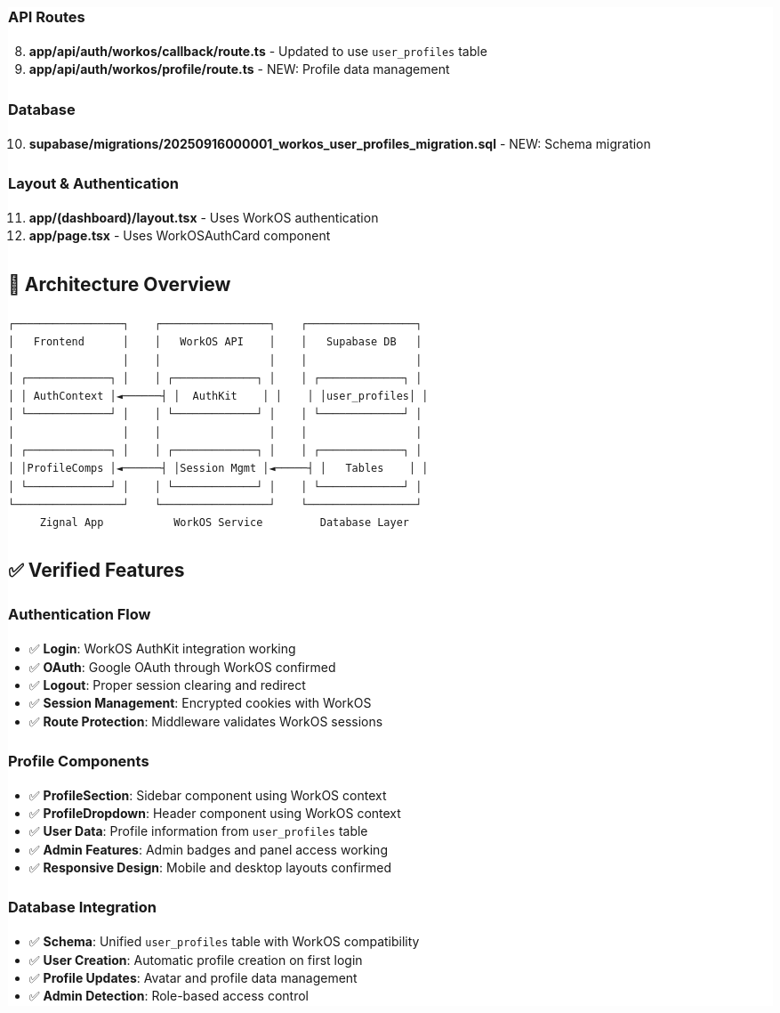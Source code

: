 ### API Routes
8. **app/api/auth/workos/callback/route.ts** - Updated to use `user_profiles` table
9. **app/api/auth/workos/profile/route.ts** - NEW: Profile data management

### Database
10. **supabase/migrations/20250916000001_workos_user_profiles_migration.sql** - NEW: Schema migration

### Layout & Authentication
11. **app/(dashboard)/layout.tsx** - Uses WorkOS authentication
12. **app/page.tsx** - Uses WorkOSAuthCard component

## 🔧 Architecture Overview

```
┌─────────────────┐    ┌─────────────────┐    ┌─────────────────┐
│   Frontend      │    │   WorkOS API    │    │   Supabase DB   │
│                 │    │                 │    │                 │
│ ┌─────────────┐ │    │ ┌─────────────┐ │    │ ┌─────────────┐ │
│ │ AuthContext │◄──────┤ │  AuthKit    │ │    │ │user_profiles│ │
│ └─────────────┘ │    │ └─────────────┘ │    │ └─────────────┘ │
│                 │    │                 │    │                 │
│ ┌─────────────┐ │    │ ┌─────────────┐ │    │ ┌─────────────┐ │
│ │ProfileComps │◄──────┤ │Session Mgmt │◄─────┤ │   Tables    │ │
│ └─────────────┘ │    │ └─────────────┘ │    │ └─────────────┘ │
└─────────────────┘    └─────────────────┘    └─────────────────┘
     Zignal App           WorkOS Service         Database Layer
```

## ✅ Verified Features

### Authentication Flow
- ✅ **Login**: WorkOS AuthKit integration working
- ✅ **OAuth**: Google OAuth through WorkOS confirmed
- ✅ **Logout**: Proper session clearing and redirect
- ✅ **Session Management**: Encrypted cookies with WorkOS
- ✅ **Route Protection**: Middleware validates WorkOS sessions

### Profile Components
- ✅ **ProfileSection**: Sidebar component using WorkOS context
- ✅ **ProfileDropdown**: Header component using WorkOS context  
- ✅ **User Data**: Profile information from `user_profiles` table
- ✅ **Admin Features**: Admin badges and panel access working
- ✅ **Responsive Design**: Mobile and desktop layouts confirmed

### Database Integration
- ✅ **Schema**: Unified `user_profiles` table with WorkOS compatibility
- ✅ **User Creation**: Automatic profile creation on first login
- ✅ **Profile Updates**: Avatar and profile data management
- ✅ **Admin Detection**: Role-based access control
